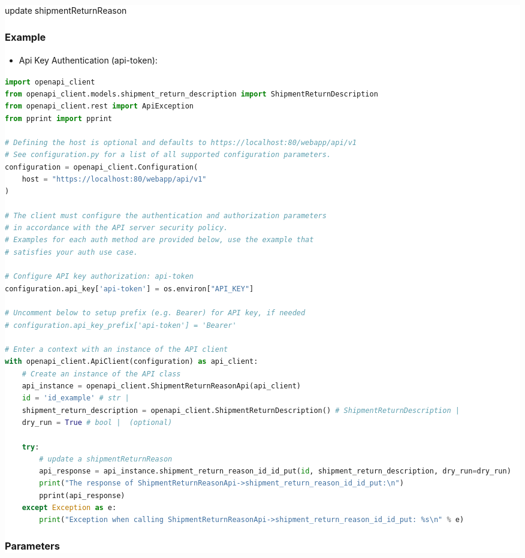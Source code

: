 update shipmentReturnReason

### Example

* Api Key Authentication (api-token):

```python
import openapi_client
from openapi_client.models.shipment_return_description import ShipmentReturnDescription
from openapi_client.rest import ApiException
from pprint import pprint

# Defining the host is optional and defaults to https://localhost:80/webapp/api/v1
# See configuration.py for a list of all supported configuration parameters.
configuration = openapi_client.Configuration(
    host = "https://localhost:80/webapp/api/v1"
)

# The client must configure the authentication and authorization parameters
# in accordance with the API server security policy.
# Examples for each auth method are provided below, use the example that
# satisfies your auth use case.

# Configure API key authorization: api-token
configuration.api_key['api-token'] = os.environ["API_KEY"]

# Uncomment below to setup prefix (e.g. Bearer) for API key, if needed
# configuration.api_key_prefix['api-token'] = 'Bearer'

# Enter a context with an instance of the API client
with openapi_client.ApiClient(configuration) as api_client:
    # Create an instance of the API class
    api_instance = openapi_client.ShipmentReturnReasonApi(api_client)
    id = 'id_example' # str | 
    shipment_return_description = openapi_client.ShipmentReturnDescription() # ShipmentReturnDescription | 
    dry_run = True # bool |  (optional)

    try:
        # update a shipmentReturnReason
        api_response = api_instance.shipment_return_reason_id_id_put(id, shipment_return_description, dry_run=dry_run)
        print("The response of ShipmentReturnReasonApi->shipment_return_reason_id_id_put:\n")
        pprint(api_response)
    except Exception as e:
        print("Exception when calling ShipmentReturnReasonApi->shipment_return_reason_id_id_put: %s\n" % e)
```



### Parameters
